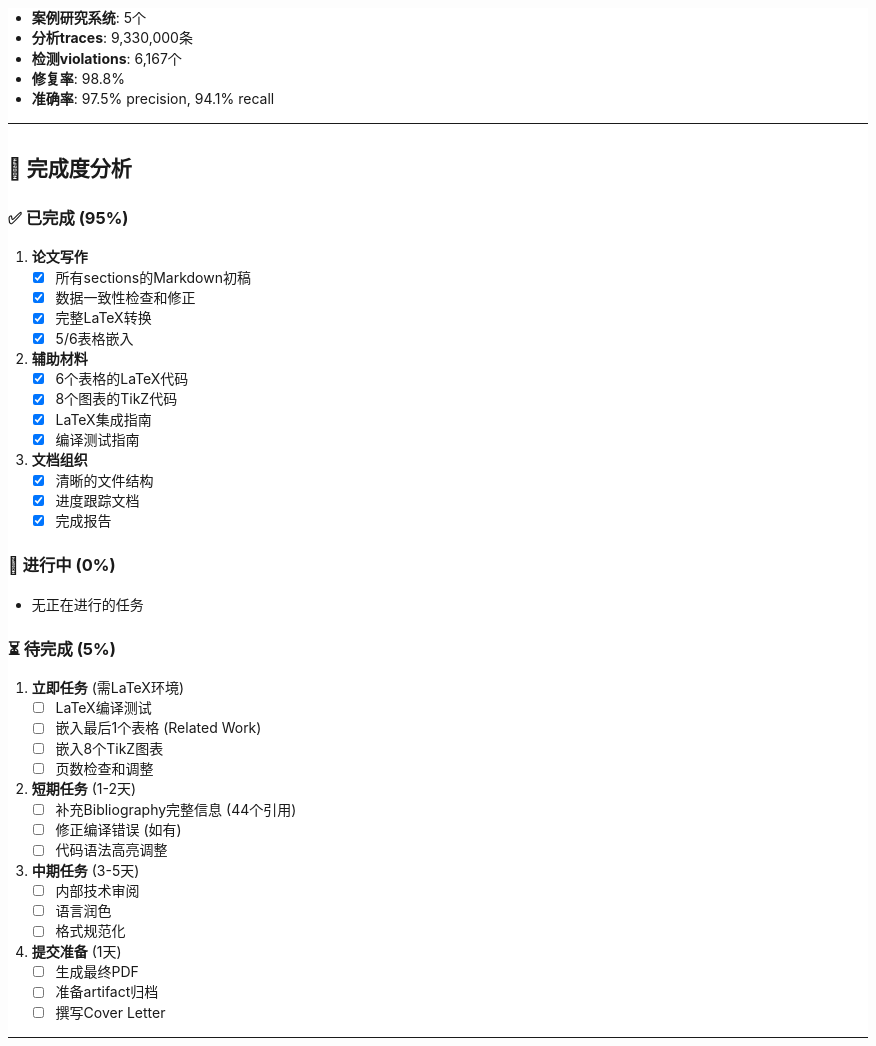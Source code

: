 - **案例研究系统**: 5个
- **分析traces**: 9,330,000条
- **检测violations**: 6,167个
- **修复率**: 98.8%
- **准确率**: 97.5% precision, 94.1% recall

---

## 🎯 完成度分析

### ✅ 已完成 (95%)

1. **论文写作**
   - [x] 所有sections的Markdown初稿
   - [x] 数据一致性检查和修正
   - [x] 完整LaTeX转换
   - [x] 5/6表格嵌入

2. **辅助材料**
   - [x] 6个表格的LaTeX代码
   - [x] 8个图表的TikZ代码
   - [x] LaTeX集成指南
   - [x] 编译测试指南

3. **文档组织**
   - [x] 清晰的文件结构
   - [x] 进度跟踪文档
   - [x] 完成报告

### 🔄 进行中 (0%)

- 无正在进行的任务

### ⏳ 待完成 (5%)

1. **立即任务** (需LaTeX环境)
   - [ ] LaTeX编译测试
   - [ ] 嵌入最后1个表格 (Related Work)
   - [ ] 嵌入8个TikZ图表
   - [ ] 页数检查和调整

2. **短期任务** (1-2天)
   - [ ] 补充Bibliography完整信息 (44个引用)
   - [ ] 修正编译错误 (如有)
   - [ ] 代码语法高亮调整

3. **中期任务** (3-5天)
   - [ ] 内部技术审阅
   - [ ] 语言润色
   - [ ] 格式规范化

4. **提交准备** (1天)
   - [ ] 生成最终PDF
   - [ ] 准备artifact归档
   - [ ] 撰写Cover Letter

---